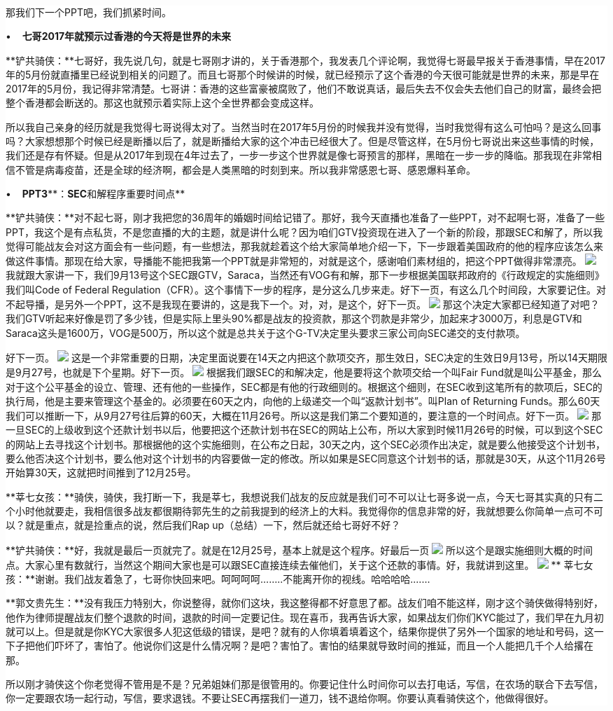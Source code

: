 那我们下一个PPT吧，我们抓紧时间。

•    **七哥****2017****年就预示过香港的今天将是世界的未来**

**铲共骑侠：**七哥好，我先说几句，就是七哥刚才讲的，关于香港那个，我发表几个评论啊，我觉得七哥最早报关于香港事情，早在2017年的5月份就直播里已经说到相关的问题了。而且七哥那个时候讲的时候，就已经预示了这个香港的今天很可能就是世界的未来，那是早在2017年的5月份，我记得非常清楚。七哥讲：香港的这些富豪被腐败了，他们不敢说真话，最后失去不仅会失去他们自己的财富，最终会把整个香港都会断送的。那这也就预示着实际上这个全世界都会变成这样。

所以我自己亲身的经历就是我觉得七哥说得太对了。当然当时在2017年5月份的时候我并没有觉得，当时我觉得有这么可怕吗？是这么回事吗？大家想想那个时候已经是断播以后了，就是断播给大家的这个冲击已经很大了。但是尽管这样，在5月份七哥说出来这些事情的时候，我们还是存有怀疑。但是从2017年到现在4年过去了，一步一步这个世界就是像七哥预言的那样，黑暗在一步一步的降临。那我现在非常相信不管是病毒疫苗，还是全球的经济啊，都会是人类黑暗的时刻到来。所以我非常感恩七哥、感恩爆料革命。

•    **PPT3****：****SEC****和解程序重要时间点**

**铲共骑侠：**对不起七哥，刚才我把您的36周年的婚姻时间给记错了。那好，我今天直播也准备了一些PPT，对不起啊七哥，准备了一些PPT，我这个是有点私货，不是您直播的大的主题，就是讲什么呢？因为咱们GTV投资现在进入了一个新的阶段，那跟SEC和解了，所以我觉得可能战友会对这方面会有一些问题，有一些想法，那我就趁着这个给大家简单地介绍一下，下一步跟着美国政府的他的程序应该怎么来做这件事情。那现在给大家，导播能不能把我第一个PPT就是非常短的，对就是这个，感谢咱们素材组的，把这个PPT做得非常漂亮。
![](https://assets.gnews.org/wp-content/uploads/2021/09/17-5.png)
我就跟大家讲一下，我们9月13号这个SEC跟GTV，Saraca，当然还有VOG有和解，那下一步根据美国联邦政府的《行政规定的实施细则》我们叫Code of Federal Regulation（CFR）。这个事情下一步的程序，是分这么几步来走。好下一页，有这么几个时间段，大家要记住。对不起导播，是另外一个PPT，这不是我现在要讲的，这是我下一个。对，对，是这个，好下一页。
![](https://assets.gnews.org/wp-content/uploads/2021/09/18-5.png)
那这个决定大家都已经知道了对吧？我们GTV听起来好像是罚了多少钱，但是实际上里头90%都是战友的投资款，那这个罚款是非常少，加起来才3000万，利息是GTV和Saraca这头是1600万，VOG是500万，所以这个就是总共关于这个G-TV决定里头要求三家公司向SEC递交的支付款项。

好下一页。
![](https://assets.gnews.org/wp-content/uploads/2021/09/19-4.png)
这是一个非常重要的日期，决定里面说要在14天之内把这个款项交齐，那生效日，SEC决定的生效日9月13号，所以14天期限是9月27号，也就是下个星期。好下一页。
![](https://assets.gnews.org/wp-content/uploads/2021/09/20-5.png)
根据我们跟SEC的和解决定，他是要将这个款项交给一个叫Fair Fund就是叫公平基金，那么对于这个公平基金的设立、管理、还有他的一些操作，SEC都是有他的行政细则的。根据这个细则，在SEC收到这笔所有的款项后，SEC的执行局，他是主要来管理这个基金的。必须要在60天之内，向他的上级递交一个叫“返款计划书”。叫Plan of Returning Funds。那么60天我们可以推断一下，从9月27号往后算的60天，大概在11月26号。所以这是我们第二个要知道的，要注意的一个时间点。好下一页。
![](https://assets.gnews.org/wp-content/uploads/2021/09/21-6.png)
那一旦SEC的上级收到这个还款计划书以后，他要把这个还款计划书在SEC的网站上公布，所以大家到时候11月26号的时候，可以到这个SEC的网站上去寻找这个计划书。那根据他的这个实施细则，在公布之日起，30天之内，这个SEC必须作出决定，就是要么他接受这个计划书，要么他否决这个计划书，要么他对这个计划书的内容要做一定的修改。所以如果是SEC同意这个计划书的话，那就是30天，从这个11月26号开始算30天，这就把时间推到了12月25号。

**莘七女孩：**骑侠，骑侠，我打断一下，我是莘七，我想说我们战友的反应就是我们可不可以让七哥多说一点，今天七哥其实真的只有二个小时他就要走，我相信很多战友都很期待郭先生的之前我提到的经济上的大料。我觉得你的信息非常的好，我就想要么你简单一点可不可以？就是重点，就是捡重点的说，然后我们Rap up（总结）一下，然后就还给七哥好不好？

**铲共骑侠：**好，我就是最后一页就完了。就是在12月25号，基本上就是这个程序。好最后一页
![](https://assets.gnews.org/wp-content/uploads/2021/09/22-4.png)
所以这个是跟实施细则大概的时间点。大家心里有数就行，当然这个期间大家也是可以跟SEC直接连续去催他们，关于这个还款的事情。好，我就讲到这里。
![](https://assets.gnews.org/wp-content/uploads/2021/09/23-5.png)
** 莘七女孩：**谢谢。我们战友着急了，七哥你快回来吧。呵呵呵呵……..不能离开你的视线。哈哈哈哈.……

**郭文贵先生：**没有我压力特别大，你说整得，就你们这块，我这整得都不好意思了都。战友们咱不能这样，刚才这个骑侠做得特别好，他作为律师提醒战友们整个退款的时间，退款的时间一定要记住。现在喜币，我再告诉大家，如果战友们你们KYC能过了，我们早在九月初就可以上。但是就是你KYC大家很多人犯这低级的错误，是吧？就有的人你填着填着这个，结果你提供了另外一个国家的地址和号码，这一下子把他们吓坏了，害怕了。他说你们这是什么情况啊？是吧？害怕了。害怕的结果就导致时间的推延，而且一个人能把几千个人给撂在那。

所以刚才骑侠这个你老觉得不管用是不是？兄弟姐妹们那是很管用的。你要记住什么时间你可以去打电话，写信，在农场的联合下去写信，你一定要跟农场一起行动，写信，要求退钱。不要让SEC再摆我们一道刀，钱不退给你啊。你要认真看骑侠这个，他做得很好。
